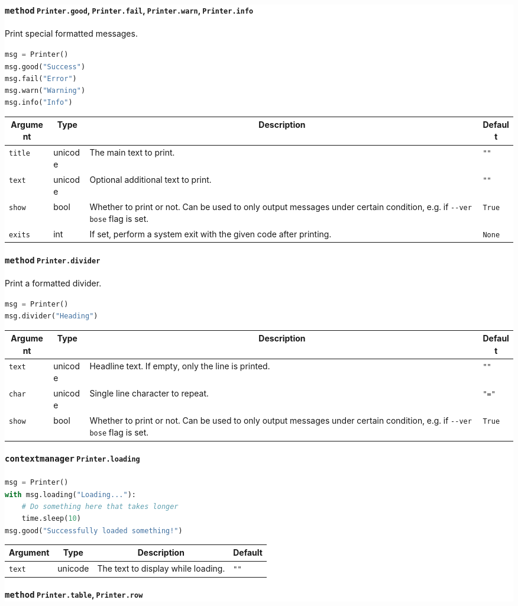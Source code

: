 #### <kbd>method</kbd> `Printer.good`, `Printer.fail`, `Printer.warn`, `Printer.info`

Print special formatted messages.

```python
msg = Printer()
msg.good("Success")
msg.fail("Error")
msg.warn("Warning")
msg.info("Info")
```

| Argument | Type    | Description                                                                                                            | Default |
| -------- | ------- | ---------------------------------------------------------------------------------------------------------------------- | ------- |
| `title`  | unicode | The main text to print.                                                                                                | `""`    |
| `text`   | unicode | Optional additional text to print.                                                                                     | `""`    |
| `show`   | bool    | Whether to print or not. Can be used to only output messages under certain condition, e.g. if `--verbose` flag is set. | `True`  |
| `exits`  | int     | If set, perform a system exit with the given code after printing.                                                      | `None`  |

#### <kbd>method</kbd> `Printer.divider`

Print a formatted divider.

```python
msg = Printer()
msg.divider("Heading")
```

| Argument | Type    | Description                                                                                                            | Default |
| -------- | ------- | ---------------------------------------------------------------------------------------------------------------------- | ------- |
| `text`   | unicode | Headline text. If empty, only the line is printed.                                                                     | `""`    |
| `char`   | unicode | Single line character to repeat.                                                                                       | `"="`   |
| `show`   | bool    | Whether to print or not. Can be used to only output messages under certain condition, e.g. if `--verbose` flag is set. | `True`  |

#### <kbd>contextmanager</kbd> `Printer.loading`

```python
msg = Printer()
with msg.loading("Loading..."):
    # Do something here that takes longer
    time.sleep(10)
msg.good("Successfully loaded something!")
```

| Argument | Type    | Description                        | Default |
| -------- | ------- | ---------------------------------- | ------- |
| `text`   | unicode | The text to display while loading. | `""`    |

#### <kbd>method</kbd> `Printer.table`, `Printer.row`
